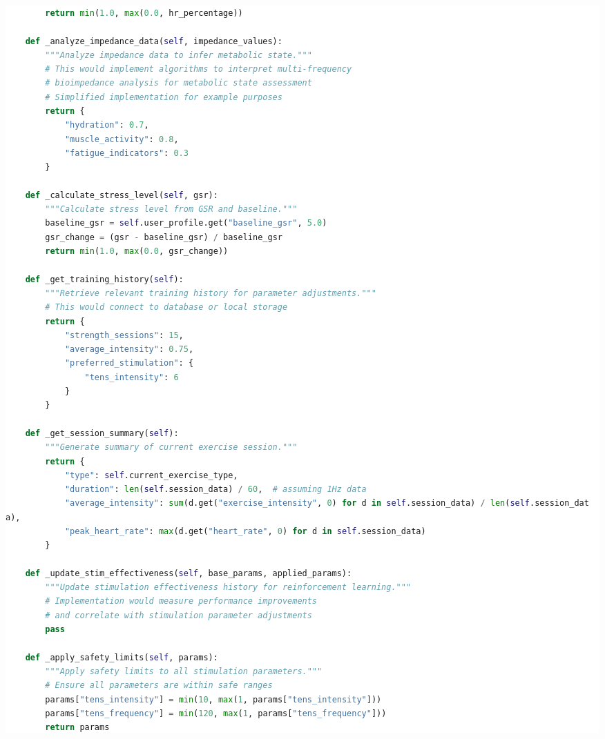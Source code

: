 ```python
        return min(1.0, max(0.0, hr_percentage))
    
    def _analyze_impedance_data(self, impedance_values):
        """Analyze impedance data to infer metabolic state."""
        # This would implement algorithms to interpret multi-frequency
        # bioimpedance analysis for metabolic state assessment
        # Simplified implementation for example purposes
        return {
            "hydration": 0.7,
            "muscle_activity": 0.8,
            "fatigue_indicators": 0.3
        }
    
    def _calculate_stress_level(self, gsr):
        """Calculate stress level from GSR and baseline."""
        baseline_gsr = self.user_profile.get("baseline_gsr", 5.0)
        gsr_change = (gsr - baseline_gsr) / baseline_gsr
        return min(1.0, max(0.0, gsr_change))
    
    def _get_training_history(self):
        """Retrieve relevant training history for parameter adjustments."""
        # This would connect to database or local storage
        return {
            "strength_sessions": 15,
            "average_intensity": 0.75,
            "preferred_stimulation": {
                "tens_intensity": 6
            }
        }
    
    def _get_session_summary(self):
        """Generate summary of current exercise session."""
        return {
            "type": self.current_exercise_type,
            "duration": len(self.session_data) / 60,  # assuming 1Hz data
            "average_intensity": sum(d.get("exercise_intensity", 0) for d in self.session_data) / len(self.session_data),
            "peak_heart_rate": max(d.get("heart_rate", 0) for d in self.session_data)
        }
    
    def _update_stim_effectiveness(self, base_params, applied_params):
        """Update stimulation effectiveness history for reinforcement learning."""
        # Implementation would measure performance improvements
        # and correlate with stimulation parameter adjustments
        pass
    
    def _apply_safety_limits(self, params):
        """Apply safety limits to all stimulation parameters."""
        # Ensure all parameters are within safe ranges
        params["tens_intensity"] = min(10, max(1, params["tens_intensity"]))
        params["tens_frequency"] = min(120, max(1, params["tens_frequency"]))
        return params
```
